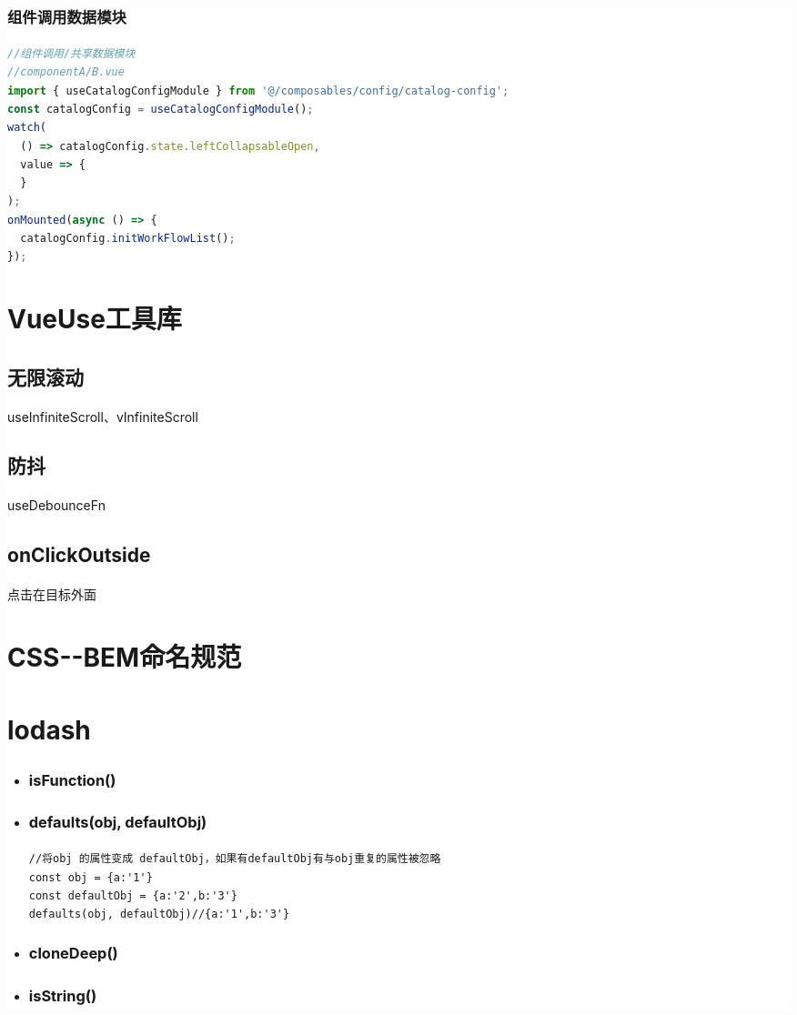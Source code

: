 ### 组件调用数据模块

```js
//组件调用/共享数据模块
//componentA/B.vue
import { useCatalogConfigModule } from '@/composables/config/catalog-config';
const catalogConfig = useCatalogConfigModule();
watch(
  () => catalogConfig.state.leftCollapsableOpen,
  value => {
  }
);
onMounted(async () => {
  catalogConfig.initWorkFlowList();
});
```



# VueUse工具库

## 无限滚动

useInfiniteScroll、vInfiniteScroll

## 防抖

useDebounceFn

## onClickOutside

点击在目标外面

# CSS--BEM命名规范

# lodash

- ### isFunction()

- ### defaults(obj, defaultObj)

  ```tsx
  //将obj 的属性变成 defaultObj，如果有defaultObj有与obj重复的属性被忽略
  const obj = {a:'1'}
  const defaultObj = {a:'2',b:'3'}
  defaults(obj, defaultObj)//{a:'1',b:'3'}
  ```

- ### cloneDeep()

- ### isString()
